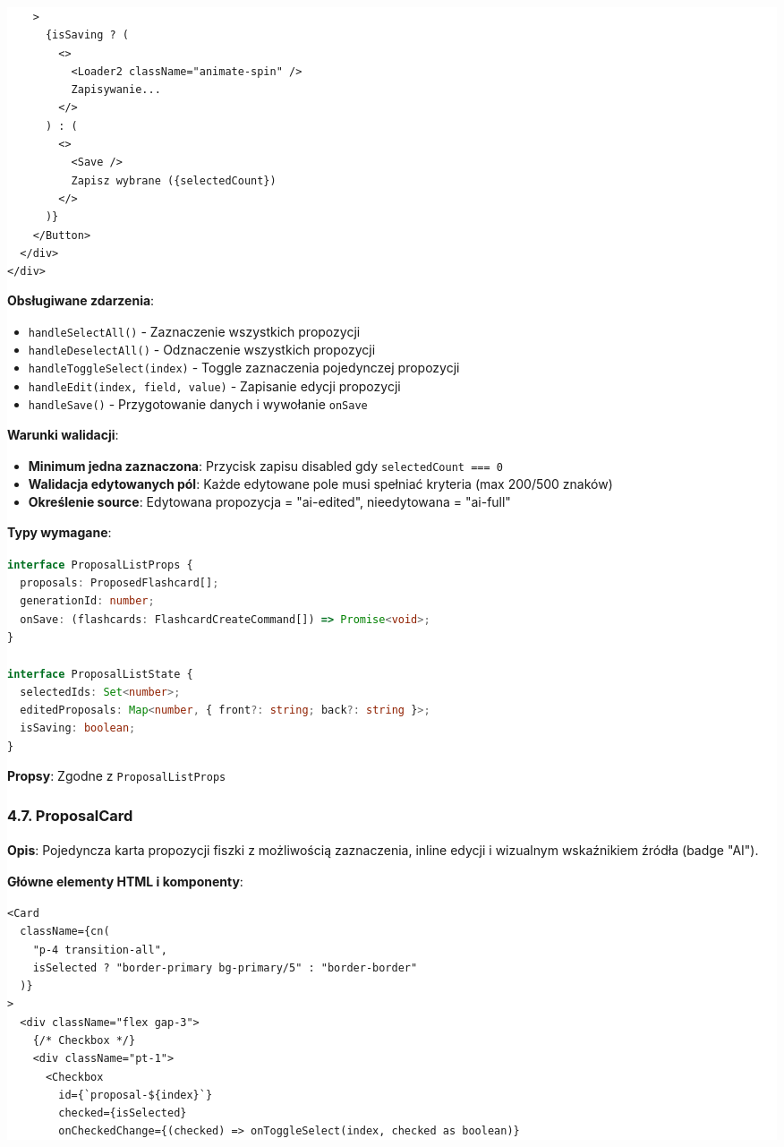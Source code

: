 ```tsx
    >
      {isSaving ? (
        <>
          <Loader2 className="animate-spin" />
          Zapisywanie...
        </>
      ) : (
        <>
          <Save />
          Zapisz wybrane ({selectedCount})
        </>
      )}
    </Button>
  </div>
</div>
```

**Obsługiwane zdarzenia**:
- `handleSelectAll()` - Zaznaczenie wszystkich propozycji
- `handleDeselectAll()` - Odznaczenie wszystkich propozycji
- `handleToggleSelect(index)` - Toggle zaznaczenia pojedynczej propozycji
- `handleEdit(index, field, value)` - Zapisanie edycji propozycji
- `handleSave()` - Przygotowanie danych i wywołanie `onSave`

**Warunki walidacji**:
- **Minimum jedna zaznaczona**: Przycisk zapisu disabled gdy `selectedCount === 0`
- **Walidacja edytowanych pól**: Każde edytowane pole musi spełniać kryteria (max 200/500 znaków)
- **Określenie source**: Edytowana propozycja = "ai-edited", nieedytowana = "ai-full"

**Typy wymagane**:
```typescript
interface ProposalListProps {
  proposals: ProposedFlashcard[];
  generationId: number;
  onSave: (flashcards: FlashcardCreateCommand[]) => Promise<void>;
}

interface ProposalListState {
  selectedIds: Set<number>;
  editedProposals: Map<number, { front?: string; back?: string }>;
  isSaving: boolean;
}
```

**Propsy**: Zgodne z `ProposalListProps`

### 4.7. ProposalCard

**Opis**: Pojedyncza karta propozycji fiszki z możliwością zaznaczenia, inline edycji i wizualnym wskaźnikiem źródła (badge "AI").

**Główne elementy HTML i komponenty**:
```tsx
<Card 
  className={cn(
    "p-4 transition-all",
    isSelected ? "border-primary bg-primary/5" : "border-border"
  )}
>
  <div className="flex gap-3">
    {/* Checkbox */}
    <div className="pt-1">
      <Checkbox
        id={`proposal-${index}`}
        checked={isSelected}
        onCheckedChange={(checked) => onToggleSelect(index, checked as boolean)}
```